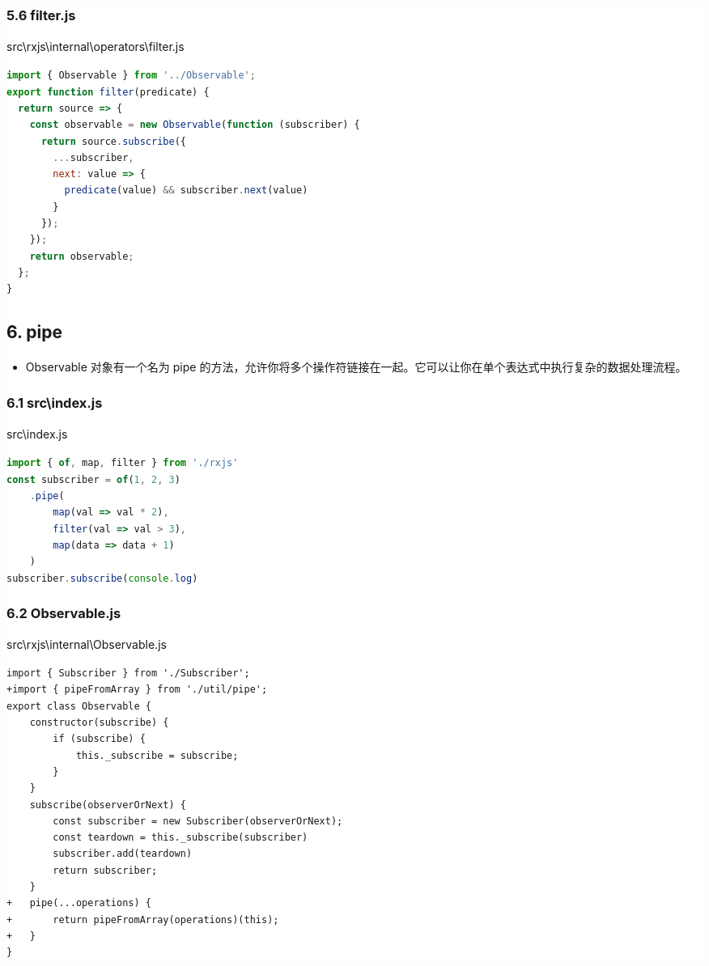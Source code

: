  ### 5.6 filter.js 

src\\rxjs\\internal\\operators\\filter.js

```javascript
import { Observable } from '../Observable';
export function filter(predicate) {
  return source => {
    const observable = new Observable(function (subscriber) {
      return source.subscribe({
        ...subscriber,
        next: value => {
          predicate(value) && subscriber.next(value)
        }
      });
    });
    return observable;
  };
}
```

 ## 6\. pipe 

* Observable 对象有一个名为 pipe 的方法，允许你将多个操作符链接在一起。它可以让你在单个表达式中执行复杂的数据处理流程。

 ### 6.1 src\\index.js 

src\\index.js

```javascript
import { of, map, filter } from './rxjs'
const subscriber = of(1, 2, 3)
    .pipe(
        map(val => val * 2),
        filter(val => val > 3),
        map(data => data + 1)
    )
subscriber.subscribe(console.log)
```

 ### 6.2 Observable.js 

src\\rxjs\\internal\\Observable.js

```
import { Subscriber } from './Subscriber';
+import { pipeFromArray } from './util/pipe';
export class Observable {
    constructor(subscribe) {
        if (subscribe) {
            this._subscribe = subscribe;
        }
    }
    subscribe(observerOrNext) {
        const subscriber = new Subscriber(observerOrNext);
        const teardown = this._subscribe(subscriber)
        subscriber.add(teardown)
        return subscriber;
    }
+   pipe(...operations) {
+       return pipeFromArray(operations)(this);
+   }
}
```
